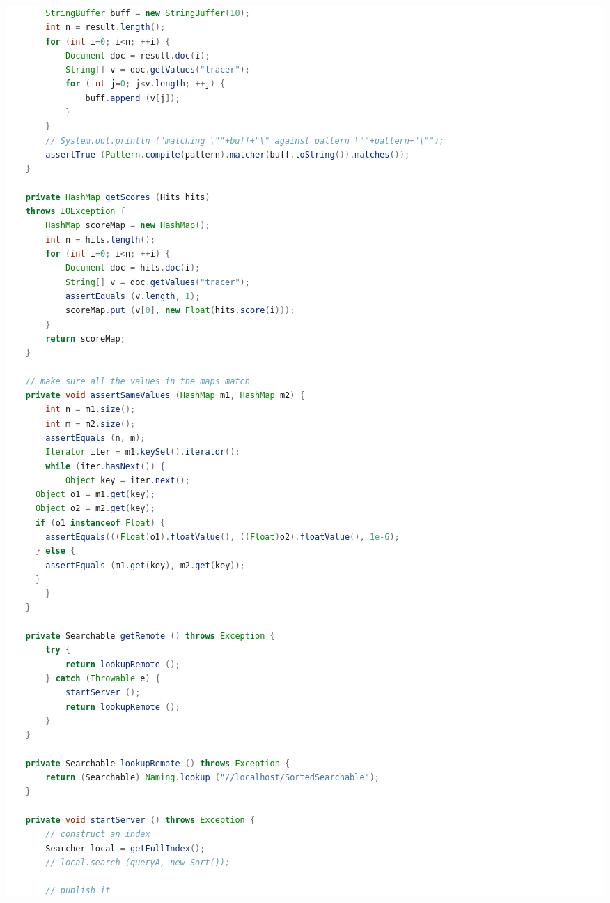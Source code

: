 ```java
		StringBuffer buff = new StringBuffer(10);
		int n = result.length();
		for (int i=0; i<n; ++i) {
			Document doc = result.doc(i);
			String[] v = doc.getValues("tracer");
			for (int j=0; j<v.length; ++j) {
				buff.append (v[j]);
			}
		}
		// System.out.println ("matching \""+buff+"\" against pattern \""+pattern+"\"");
		assertTrue (Pattern.compile(pattern).matcher(buff.toString()).matches());
	}

	private HashMap getScores (Hits hits)
	throws IOException {
		HashMap scoreMap = new HashMap();
		int n = hits.length();
		for (int i=0; i<n; ++i) {
			Document doc = hits.doc(i);
			String[] v = doc.getValues("tracer");
			assertEquals (v.length, 1);
			scoreMap.put (v[0], new Float(hits.score(i)));
		}
		return scoreMap;
	}

	// make sure all the values in the maps match
	private void assertSameValues (HashMap m1, HashMap m2) {
		int n = m1.size();
		int m = m2.size();
		assertEquals (n, m);
		Iterator iter = m1.keySet().iterator();
		while (iter.hasNext()) {
			Object key = iter.next();
      Object o1 = m1.get(key);
      Object o2 = m2.get(key);
      if (o1 instanceof Float) {
        assertEquals(((Float)o1).floatValue(), ((Float)o2).floatValue(), 1e-6);
      } else {
        assertEquals (m1.get(key), m2.get(key));
      }
		}
	}

	private Searchable getRemote () throws Exception {
		try {
			return lookupRemote ();
		} catch (Throwable e) {
			startServer ();
			return lookupRemote ();
		}
	}

	private Searchable lookupRemote () throws Exception {
		return (Searchable) Naming.lookup ("//localhost/SortedSearchable");
	}

	private void startServer () throws Exception {
		// construct an index
		Searcher local = getFullIndex();
		// local.search (queryA, new Sort());

		// publish it
```
